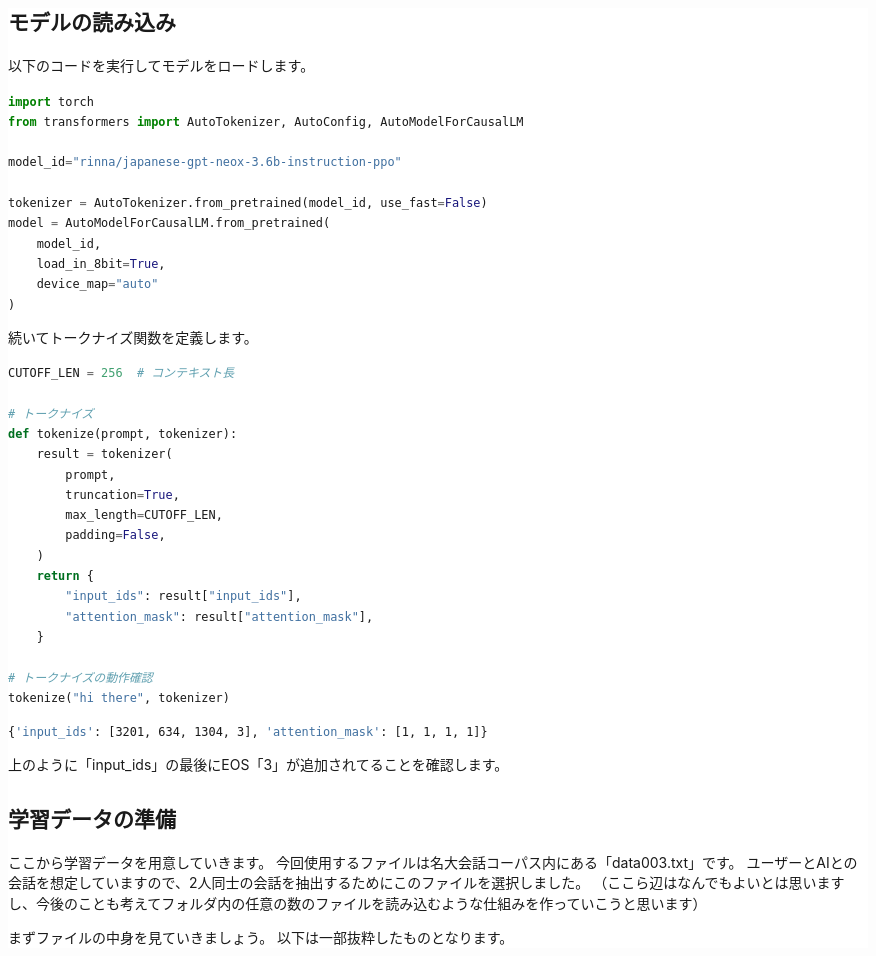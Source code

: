 ## モデルの読み込み
以下のコードを実行してモデルをロードします。

```python
import torch
from transformers import AutoTokenizer, AutoConfig, AutoModelForCausalLM

model_id="rinna/japanese-gpt-neox-3.6b-instruction-ppo"

tokenizer = AutoTokenizer.from_pretrained(model_id, use_fast=False)
model = AutoModelForCausalLM.from_pretrained(
    model_id,
    load_in_8bit=True,
    device_map="auto"
)
```

続いてトークナイズ関数を定義します。

```python
CUTOFF_LEN = 256  # コンテキスト長

# トークナイズ
def tokenize(prompt, tokenizer):
    result = tokenizer(
        prompt,
        truncation=True,
        max_length=CUTOFF_LEN,
        padding=False,
    )
    return {
        "input_ids": result["input_ids"],
        "attention_mask": result["attention_mask"],
    }

# トークナイズの動作確認
tokenize("hi there", tokenizer)
```

```bash
{'input_ids': [3201, 634, 1304, 3], 'attention_mask': [1, 1, 1, 1]}
```

上のように「input_ids」の最後にEOS「3」が追加されてることを確認します。

## 学習データの準備
ここから学習データを用意していきます。
今回使用するファイルは名大会話コーパス内にある「data003.txt」です。
ユーザーとAIとの会話を想定していますので、2人同士の会話を抽出するためにこのファイルを選択しました。
（ここら辺はなんでもよいとは思いますし、今後のことも考えてフォルダ内の任意の数のファイルを読み込むような仕組みを作っていこうと思います）

まずファイルの中身を見ていきましょう。
以下は一部抜粋したものとなります。
